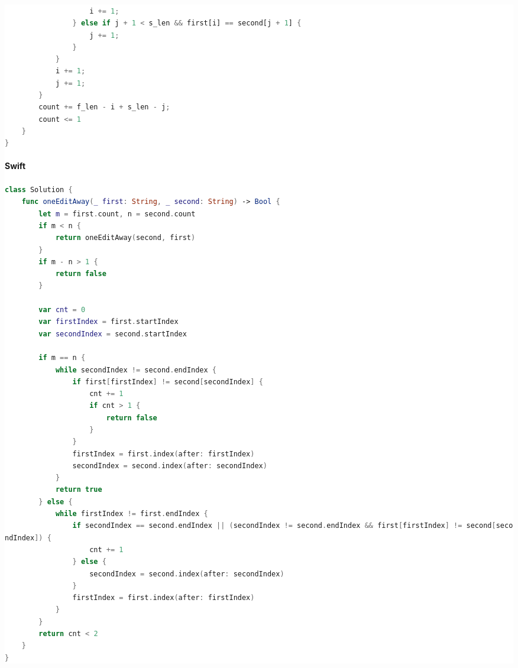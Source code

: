 ```rust
                    i += 1;
                } else if j + 1 < s_len && first[i] == second[j + 1] {
                    j += 1;
                }
            }
            i += 1;
            j += 1;
        }
        count += f_len - i + s_len - j;
        count <= 1
    }
}
```

#### Swift

```swift
class Solution {
    func oneEditAway(_ first: String, _ second: String) -> Bool {
        let m = first.count, n = second.count
        if m < n {
            return oneEditAway(second, first)
        }
        if m - n > 1 {
            return false
        }

        var cnt = 0
        var firstIndex = first.startIndex
        var secondIndex = second.startIndex

        if m == n {
            while secondIndex != second.endIndex {
                if first[firstIndex] != second[secondIndex] {
                    cnt += 1
                    if cnt > 1 {
                        return false
                    }
                }
                firstIndex = first.index(after: firstIndex)
                secondIndex = second.index(after: secondIndex)
            }
            return true
        } else {
            while firstIndex != first.endIndex {
                if secondIndex == second.endIndex || (secondIndex != second.endIndex && first[firstIndex] != second[secondIndex]) {
                    cnt += 1
                } else {
                    secondIndex = second.index(after: secondIndex)
                }
                firstIndex = first.index(after: firstIndex)
            }
        }
        return cnt < 2
    }
}
```






